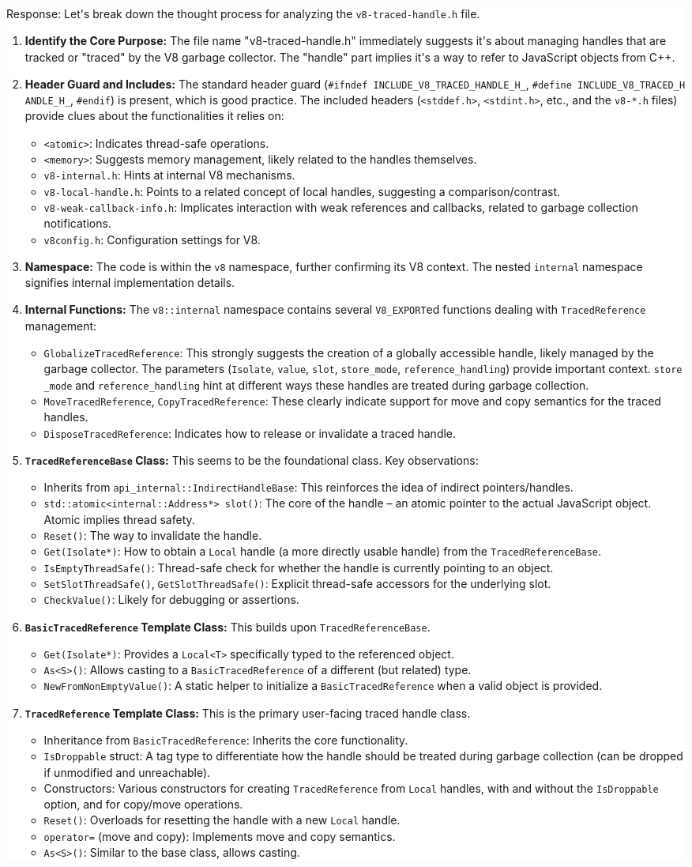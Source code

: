 Response:
Let's break down the thought process for analyzing the `v8-traced-handle.h` file.

1. **Identify the Core Purpose:** The file name "v8-traced-handle.h" immediately suggests it's about managing handles that are tracked or "traced" by the V8 garbage collector. The "handle" part implies it's a way to refer to JavaScript objects from C++.

2. **Header Guard and Includes:**  The standard header guard (`#ifndef INCLUDE_V8_TRACED_HANDLE_H_`, `#define INCLUDE_V8_TRACED_HANDLE_H_`, `#endif`) is present, which is good practice. The included headers (`<stddef.h>`, `<stdint.h>`, etc., and the `v8-*.h` files) provide clues about the functionalities it relies on:
    * `<atomic>`: Indicates thread-safe operations.
    * `<memory>`:  Suggests memory management, likely related to the handles themselves.
    * `v8-internal.h`: Hints at internal V8 mechanisms.
    * `v8-local-handle.h`: Points to a related concept of local handles, suggesting a comparison/contrast.
    * `v8-weak-callback-info.h`:  Implicates interaction with weak references and callbacks, related to garbage collection notifications.
    * `v8config.h`:  Configuration settings for V8.

3. **Namespace:** The code is within the `v8` namespace, further confirming its V8 context. The nested `internal` namespace signifies internal implementation details.

4. **Internal Functions:** The `v8::internal` namespace contains several `V8_EXPORT`ed functions dealing with `TracedReference` management:
    * `GlobalizeTracedReference`:  This strongly suggests the creation of a globally accessible handle, likely managed by the garbage collector. The parameters (`Isolate`, `value`, `slot`, `store_mode`, `reference_handling`) provide important context. `store_mode` and `reference_handling` hint at different ways these handles are treated during garbage collection.
    * `MoveTracedReference`, `CopyTracedReference`: These clearly indicate support for move and copy semantics for the traced handles.
    * `DisposeTracedReference`:  Indicates how to release or invalidate a traced handle.

5. **`TracedReferenceBase` Class:**  This seems to be the foundational class. Key observations:
    * Inherits from `api_internal::IndirectHandleBase`:  This reinforces the idea of indirect pointers/handles.
    * `std::atomic<internal::Address*> slot()`:  The core of the handle – an atomic pointer to the actual JavaScript object. Atomic implies thread safety.
    * `Reset()`:  The way to invalidate the handle.
    * `Get(Isolate*)`: How to obtain a `Local` handle (a more directly usable handle) from the `TracedReferenceBase`.
    * `IsEmptyThreadSafe()`: Thread-safe check for whether the handle is currently pointing to an object.
    * `SetSlotThreadSafe()`, `GetSlotThreadSafe()`: Explicit thread-safe accessors for the underlying slot.
    * `CheckValue()`:  Likely for debugging or assertions.

6. **`BasicTracedReference` Template Class:** This builds upon `TracedReferenceBase`.
    * `Get(Isolate*)`:  Provides a `Local<T>` specifically typed to the referenced object.
    * `As<S>()`:  Allows casting to a `BasicTracedReference` of a different (but related) type.
    * `NewFromNonEmptyValue()`:  A static helper to initialize a `BasicTracedReference` when a valid object is provided.

7. **`TracedReference` Template Class:**  This is the primary user-facing traced handle class.
    * Inheritance from `BasicTracedReference`: Inherits the core functionality.
    * `IsDroppable` struct: A tag type to differentiate how the handle should be treated during garbage collection (can be dropped if unmodified and unreachable).
    * Constructors:  Various constructors for creating `TracedReference` from `Local` handles, with and without the `IsDroppable` option, and for copy/move operations.
    * `Reset()`: Overloads for resetting the handle with a new `Local` handle.
    * `operator=` (move and copy): Implements move and copy semantics.
    * `As<S>()`:  Similar to the base class, allows casting.
